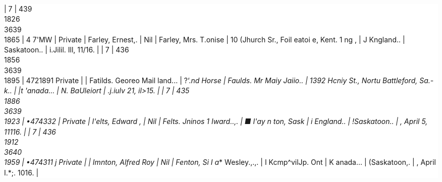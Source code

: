 | 7 | 439<br>1826<br>3639<br>1865 | 4 7'MW | Private  | Farley, Ernest,.   | Nil  | Farley, Mrs. T.onise  | 10 (Jhurch Sr., Foil eatoi e, Kent. 1 ng , | J Kngland.. | Saskatoon.. | i.Jilil. Ill, 11/16. |
| 7 | 436<br>1856<br>3639<br>1895 | 4721891 Private  |  | Fatilds. Georeo Mail land... | ?‘.*nd Horse  | Faulds. Mr Maiy Jaiio.. | 1392 Hcniy St., Nortu Battleford, Sa.-k.. | |t 'anada... | N. BaUleiort | .j.iulv 21, il>15. |
| 7 | 435<br>1886<br>3639<br>1923 | •474332 | Private  | I'elts, Edward   , | Nil  | Felts. Jninos 1 Iward..,. | ■ I'ay n ton, Sask  | i England.. | !Saskatoon.. | , April 5, 11116. |
| 7 | 436<br>1912<br>3640<br>1959 | •474311 j Private  |  | Imnton, Alfred Roy  | Nil   | Fenton, Si I a** Wesley.,.,. | I Kcmp^vilJp. Ont     | K anada... | (Saskatoon,. | , April I.*;. 1016. |
